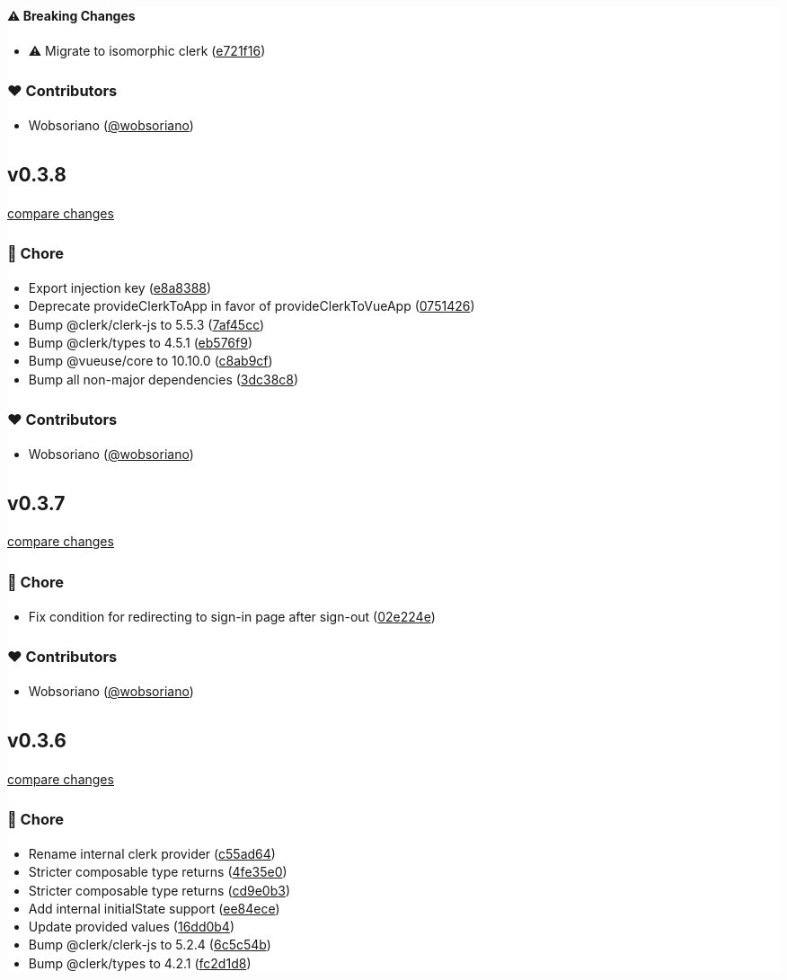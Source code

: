 #### ⚠️ Breaking Changes

- ⚠️ Migrate to isomorphic clerk ([e721f16](https://github.com/wobsoriano/vue-clerk/commit/e721f16))

### ❤️ Contributors

- Wobsoriano ([@wobsoriano](http://github.com/wobsoriano))

## v0.3.8

[compare changes](https://github.com/wobsoriano/vue-clerk/compare/v0.3.7...v0.3.8)

### 🏡 Chore

- Export injection key ([e8a8388](https://github.com/wobsoriano/vue-clerk/commit/e8a8388))
- Deprecate provideClerkToApp in favor of provideClerkToVueApp ([0751426](https://github.com/wobsoriano/vue-clerk/commit/0751426))
- Bump @clerk/clerk-js to 5.5.3 ([7af45cc](https://github.com/wobsoriano/vue-clerk/commit/7af45cc))
- Bump @clerk/types to 4.5.1 ([eb576f9](https://github.com/wobsoriano/vue-clerk/commit/eb576f9))
- Bump @vueuse/core to 10.10.0 ([c8ab9cf](https://github.com/wobsoriano/vue-clerk/commit/c8ab9cf))
- Bump all non-major dependencies ([3dc38c8](https://github.com/wobsoriano/vue-clerk/commit/3dc38c8))

### ❤️ Contributors

- Wobsoriano ([@wobsoriano](http://github.com/wobsoriano))

## v0.3.7

[compare changes](https://github.com/wobsoriano/vue-clerk/compare/v0.3.6...v0.3.7)

### 🏡 Chore

- Fix condition for redirecting to sign-in page after sign-out ([02e224e](https://github.com/wobsoriano/vue-clerk/commit/02e224e))

### ❤️ Contributors

- Wobsoriano ([@wobsoriano](http://github.com/wobsoriano))

## v0.3.6

[compare changes](https://github.com/wobsoriano/vue-clerk/compare/v0.3.5...v0.3.6)

### 🏡 Chore

- Rename internal clerk provider ([c55ad64](https://github.com/wobsoriano/vue-clerk/commit/c55ad64))
- Stricter composable type returns ([4fe35e0](https://github.com/wobsoriano/vue-clerk/commit/4fe35e0))
- Stricter composable type returns ([cd9e0b3](https://github.com/wobsoriano/vue-clerk/commit/cd9e0b3))
- Add internal initialState support ([ee84ece](https://github.com/wobsoriano/vue-clerk/commit/ee84ece))
- Update provided values ([16dd0b4](https://github.com/wobsoriano/vue-clerk/commit/16dd0b4))
- Bump @clerk/clerk-js to 5.2.4 ([6c5c54b](https://github.com/wobsoriano/vue-clerk/commit/6c5c54b))
- Bump @clerk/types to 4.2.1 ([fc2d1d8](https://github.com/wobsoriano/vue-clerk/commit/fc2d1d8))
